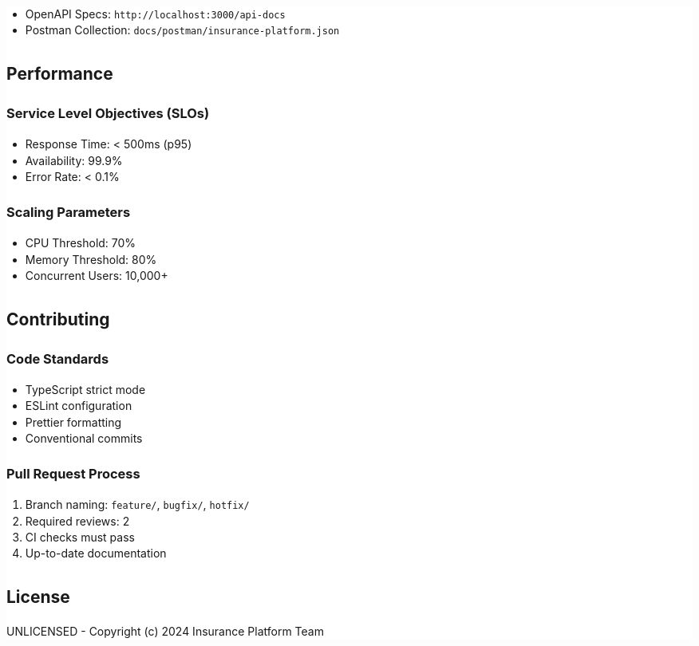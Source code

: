 - OpenAPI Specs: `http://localhost:3000/api-docs`
- Postman Collection: `docs/postman/insurance-platform.json`

## Performance

### Service Level Objectives (SLOs)

- Response Time: < 500ms (p95)
- Availability: 99.9%
- Error Rate: < 0.1%

### Scaling Parameters

- CPU Threshold: 70%
- Memory Threshold: 80%
- Concurrent Users: 10,000+

## Contributing

### Code Standards

- TypeScript strict mode
- ESLint configuration
- Prettier formatting
- Conventional commits

### Pull Request Process

1. Branch naming: `feature/`, `bugfix/`, `hotfix/`
2. Required reviews: 2
3. CI checks must pass
4. Up-to-date documentation

## License

UNLICENSED - Copyright (c) 2024 Insurance Platform Team
